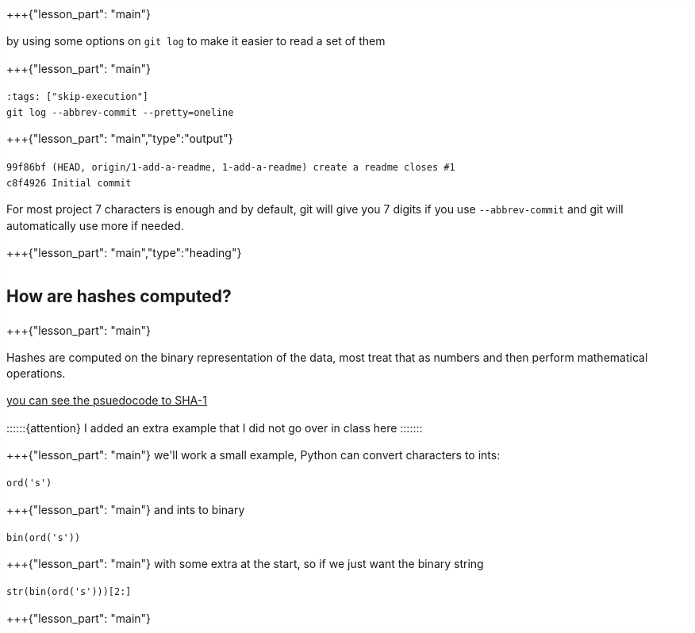+++{"lesson_part": "main"}


by using some options on `git log` to make it easier to read a set of them



+++{"lesson_part": "main"}

```{code-cell} bash
:tags: ["skip-execution"]
git log --abbrev-commit --pretty=oneline
```

+++{"lesson_part": "main","type":"output"}

```{code-block} console
99f86bf (HEAD, origin/1-add-a-readme, 1-add-a-readme) create a readme closes #1
c8f4926 Initial commit
 ```


For most project 7 characters is enough and by default, git will give you 7 digits if you use `--abbrev-commit` and git will automatically use more if needed.

+++{"lesson_part": "main","type":"heading"}

## How are hashes computed?


+++{"lesson_part": "main"}

Hashes are computed on the binary representation of the data, most treat that as numbers and then perform mathematical operations. 

[you can see the psuedocode to SHA-1](https://en.wikipedia.org/wiki/SHA-1#Examples_and_pseudocode)


::::::{attention}
I added an extra example that I did not go over in class here
:::::::

+++{"lesson_part": "main"}
we'll work a small example, Python can convert characters to ints:

```{code-cell} python
ord('s')
```
+++{"lesson_part": "main"}
and ints to binary
```{code-cell} python
bin(ord('s'))
```

+++{"lesson_part": "main"}
with some extra at the start, so if we just want the binary string

```{code-cell} python
str(bin(ord('s')))[2:]
```

+++{"lesson_part": "main"}
